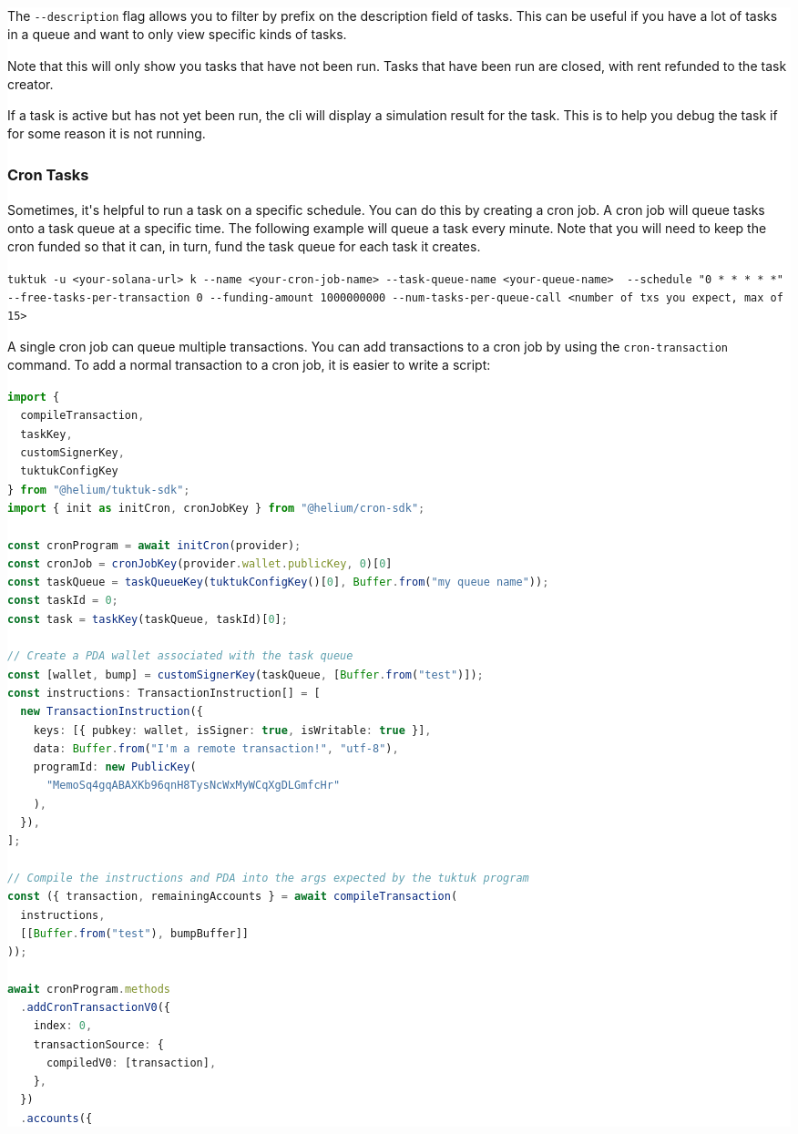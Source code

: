 The `--description` flag allows you to filter by prefix on the description field of tasks. This can be useful if you have a lot of tasks in a queue and want to only view specific kinds of tasks.

Note that this will only show you tasks that have not been run. Tasks that have been run are closed, with rent refunded to the task creator.

If a task is active but has not yet been run, the cli will display a simulation result for the task. This is to help you debug the task if for some reason it is not running.

### Cron Tasks

Sometimes, it's helpful to run a task on a specific schedule. You can do this by creating a cron job. A cron job will queue tasks onto a task queue at a specific time. The following example will queue a task every minute. Note that you will need to keep the cron funded so that it can, in turn, fund the task queue for each task it creates.

```
tuktuk -u <your-solana-url> k --name <your-cron-job-name> --task-queue-name <your-queue-name>  --schedule "0 * * * * *" --free-tasks-per-transaction 0 --funding-amount 1000000000 --num-tasks-per-queue-call <number of txs you expect, max of 15>
```

A single cron job can queue multiple transactions. You can add transactions to a cron job by using the `cron-transaction` command. To add a normal transaction to a cron job, it is easier to write a script:

```typescript
import {
  compileTransaction,
  taskKey,
  customSignerKey,
  tuktukConfigKey
} from "@helium/tuktuk-sdk";
import { init as initCron, cronJobKey } from "@helium/cron-sdk";

const cronProgram = await initCron(provider);
const cronJob = cronJobKey(provider.wallet.publicKey, 0)[0]
const taskQueue = taskQueueKey(tuktukConfigKey()[0], Buffer.from("my queue name"));
const taskId = 0;
const task = taskKey(taskQueue, taskId)[0];

// Create a PDA wallet associated with the task queue
const [wallet, bump] = customSignerKey(taskQueue, [Buffer.from("test")]);
const instructions: TransactionInstruction[] = [
  new TransactionInstruction({
    keys: [{ pubkey: wallet, isSigner: true, isWritable: true }],
    data: Buffer.from("I'm a remote transaction!", "utf-8"),
    programId: new PublicKey(
      "MemoSq4gqABAXKb96qnH8TysNcWxMyWCqXgDLGmfcHr"
    ),
  }),
];

// Compile the instructions and PDA into the args expected by the tuktuk program
const ({ transaction, remainingAccounts } = await compileTransaction(
  instructions,
  [[Buffer.from("test"), bumpBuffer]]
));

await cronProgram.methods
  .addCronTransactionV0({
    index: 0,
    transactionSource: {
      compiledV0: [transaction],
    },
  })
  .accounts({
```